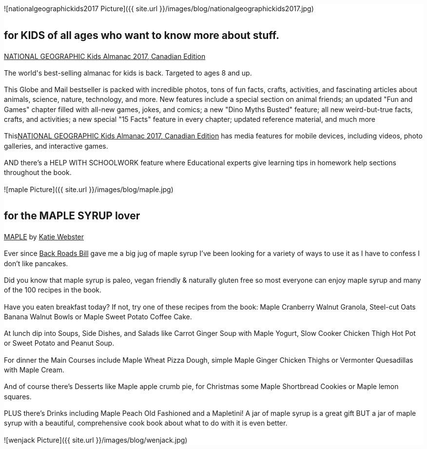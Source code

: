 ![nationalgeographickids2017 Picture]({{ site.url }}/images/blog/nationalgeographickids2017.jpg)

## for KIDS of all ages who want to know more about stuff.

[NATIONAL GEOGRAPHIC Kids Almanac 2017, Canadian Edition](https://www.amazon.ca/National-Geographic-Kids-Almanac-Canadian/dp/1426324197/ref=sr_1_1?ie=UTF8&qid=1480357646&sr=8-1&keywords=national+geographic+almanac+2017)

The world's best-selling almanac for kids is back. Targeted to ages 8 and up.

This Globe and Mail bestseller is packed with incredible photos, tons of fun facts, crafts, activities, and fascinating articles about animals, science, nature, technology, and more. New features include a special section on animal friends; an updated "Fun and Games" chapter filled with all-new games, jokes, and comics; a new "Dino Myths Busted" feature; all new weird-but-true facts, crafts, and activities; a new special "15 Facts" feature in every chapter; updated reference material, and much more

This[NATIONAL GEOGRAPHIC Kids Almanac 2017, Canadian Edition](https://www.amazon.ca/National-Geographic-Kids-Almanac-Canadian/dp/1426324197/ref=sr_1_1?ie=UTF8&qid=1480357646&sr=8-1&keywords=national+geographic+almanac+2017) has media features for mobile devices, including videos, photo galleries, and interactive games.

AND there’s a HELP WITH SCHOOLWORK feature where Educational experts give learning tips in homework help sections throughout the book.

![maple Picture]({{ site.url }}/images/blog/maple.jpg)

## for the MAPLE SYRUP lover

[MAPLE](http://www.quirkbooks.com/book/maple) by [Katie Webster](https://www.amazon.ca/Maple-Sweet-Savory-Recipes-Featuring/dp/1594748047)

Ever since [Back Roads Bill](http://www.steerto.com/) gave me a big jug of maple syrup I’ve been looking for a variety of ways to use it as I have to confess I don’t like pancakes.

Did you know that maple syrup is paleo, vegan friendly & naturally gluten free so most everyone can enjoy maple syrup and many of the 100 recipes in the book.

Have you eaten breakfast today? If not, try one of these recipes from the book: Maple Cranberry Walnut Granola, Steel-cut Oats Banana Walnut Bowls  or Maple Sweet Potato Coffee Cake.

At lunch dip into Soups, Side Dishes, and Salads like Carrot Ginger Soup with Maple Yogurt, Slow Cooker Chicken Thigh Hot Pot	or Sweet Potato and Peanut Soup.

For dinner the Main Courses include Maple Wheat Pizza Dough, simple Maple Ginger Chicken Thighs or Vermonter Quesadillas with Maple Cream.

And of course there’s Desserts like Maple apple crumb pie, for Christmas some Maple Shortbread Cookies or Maple lemon squares.

PLUS there’s Drinks including Maple Peach Old Fashioned and a  Mapletini!
A jar of maple syrup is a great gift BUT a jar of maple syrup with a beautiful, comprehensive cook book about what to do with it is even better.

![wenjack Picture]({{ site.url }}/images/blog/wenjack.jpg)
